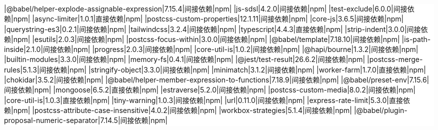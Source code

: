 |@babel/helper-explode-assignable-expression|7.15.4|间接依赖|npm|
|js-sdsl|4.2.0|间接依赖|npm|
|test-exclude|6.0.0|间接依赖|npm|
|async-limiter|1.0.1|直接依赖|npm|
|postcss-custom-properties|12.1.11|间接依赖|npm|
|core-js|3.6.5|间接依赖|npm|
|querystring-es3|0.2.1|间接依赖|npm|
|tailwindcss|3.2.4|间接依赖|npm|
|typescript|4.4.3|直接依赖|npm|
|strip-indent|3.0.0|间接依赖|npm|
|esutils|2.0.3|间接依赖|npm|
|postcss-focus-within|3.0.0|间接依赖|npm|
|@babel/template|7.18.10|间接依赖|npm|
|is-path-inside|2.1.0|间接依赖|npm|
|progress|2.0.3|间接依赖|npm|
|core-util-is|1.0.2|间接依赖|npm|
|@hapi/bourne|1.3.2|间接依赖|npm|
|builtin-modules|3.3.0|间接依赖|npm|
|memory-fs|0.4.1|间接依赖|npm|
|@jest/test-result|26.6.2|间接依赖|npm|
|postcss-merge-rules|5.1.3|间接依赖|npm|
|stringify-object|3.3.0|间接依赖|npm|
|minimatch|3.1.2|间接依赖|npm|
|worker-farm|1.7.0|直接依赖|npm|
|chokidar|3.5.2|间接依赖|npm|
|@babel/helper-member-expression-to-functions|7.18.9|间接依赖|npm|
|@babel/preset-env|7.15.6|间接依赖|npm|
|mongoose|6.5.2|直接依赖|npm|
|estraverse|5.2.0|间接依赖|npm|
|postcss-custom-media|8.0.2|间接依赖|npm|
|core-util-is|1.0.3|直接依赖|npm|
|tiny-warning|1.0.3|间接依赖|npm|
|url|0.11.0|间接依赖|npm|
|express-rate-limit|5.3.0|直接依赖|npm|
|postcss-attribute-case-insensitive|4.0.2|间接依赖|npm|
|workbox-strategies|5.1.4|间接依赖|npm|
|@babel/plugin-proposal-numeric-separator|7.14.5|间接依赖|npm|